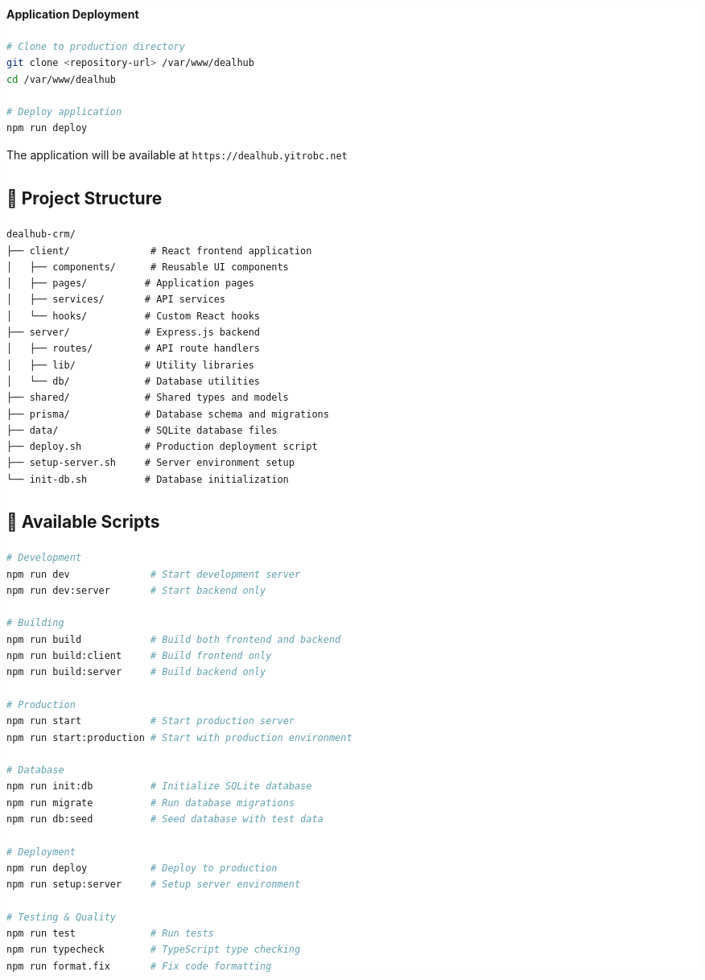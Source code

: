 #### Application Deployment

```bash
# Clone to production directory
git clone <repository-url> /var/www/dealhub
cd /var/www/dealhub

# Deploy application
npm run deploy
```

The application will be available at `https://dealhub.yitrobc.net`

## 📁 Project Structure

```
dealhub-crm/
├── client/              # React frontend application
│   ├── components/      # Reusable UI components
│   ├── pages/          # Application pages
│   ├── services/       # API services
│   └── hooks/          # Custom React hooks
├── server/             # Express.js backend
│   ├── routes/         # API route handlers
│   ├── lib/            # Utility libraries
│   └── db/             # Database utilities
├── shared/             # Shared types and models
├── prisma/             # Database schema and migrations
├── data/               # SQLite database files
├── deploy.sh           # Production deployment script
├── setup-server.sh     # Server environment setup
└── init-db.sh          # Database initialization
```

## 🔧 Available Scripts

```bash
# Development
npm run dev              # Start development server
npm run dev:server       # Start backend only

# Building
npm run build            # Build both frontend and backend
npm run build:client     # Build frontend only
npm run build:server     # Build backend only

# Production
npm run start            # Start production server
npm run start:production # Start with production environment

# Database
npm run init:db          # Initialize SQLite database
npm run migrate          # Run database migrations
npm run db:seed          # Seed database with test data

# Deployment
npm run deploy           # Deploy to production
npm run setup:server     # Setup server environment

# Testing & Quality
npm run test             # Run tests
npm run typecheck        # TypeScript type checking
npm run format.fix       # Fix code formatting
```
